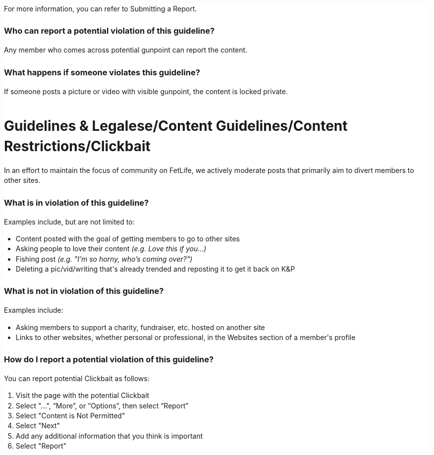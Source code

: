 
For more information, you can refer to Submitting a Report.


### Who can report a potential violation of this guideline?


Any member who comes across potential gunpoint can report the content.


### What happens if someone violates this guideline?


If someone posts a picture or video with visible gunpoint, the content is locked private.



Guidelines \& Legalese/Content Guidelines/Content Restrictions/Clickbait
=========

In an effort to maintain the focus of community on FetLife, we actively moderate posts that primarily aim to divert members to other sites. 


### What is in violation of this guideline?


Examples include, but are not limited to:


* Content posted with the goal of getting members to go to other sites
* Asking people to love their content *(e.g. Love this if you…)*
* Fishing post *(e.g. "I’m so horny, who’s coming over?")*
* Deleting a pic/vid/writing that's already trended and reposting it to get it back on K\&P


### What is not in violation of this guideline?


Examples include:


* Asking members to support a charity, fundraiser, etc. hosted on another site
* Links to other websites, whether personal or professional, in the Websites section of a member's profile


### How do I report a potential violation of this guideline?


You can report potential Clickbait as follows:


1. Visit the page with the potential Clickbait
2. Select "...", “More”, or “Options”, then select “Report”
3. Select "Content is Not Permitted"
4. Select "Next"
5. Add any additional information that you think is important
6. Select "Report"

